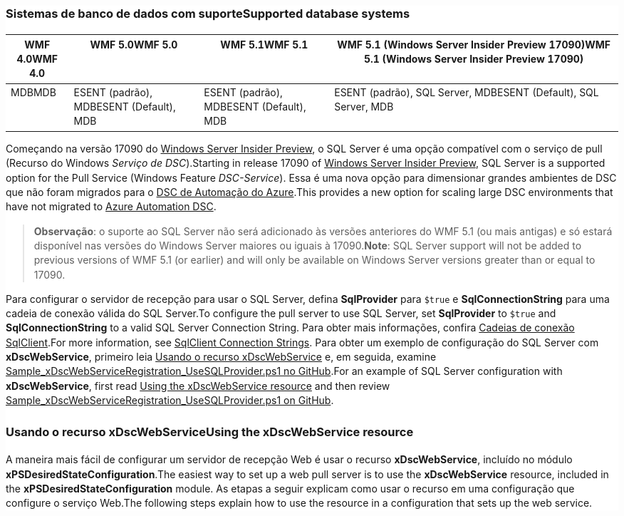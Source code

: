 ### <a name="supported-database-systems"></a><span data-ttu-id="e12e6-144">Sistemas de banco de dados com suporte</span><span class="sxs-lookup"><span data-stu-id="e12e6-144">Supported database systems</span></span>

|<span data-ttu-id="e12e6-145">WMF 4.0</span><span class="sxs-lookup"><span data-stu-id="e12e6-145">WMF 4.0</span></span>   |<span data-ttu-id="e12e6-146">WMF 5.0</span><span class="sxs-lookup"><span data-stu-id="e12e6-146">WMF 5.0</span></span>  |<span data-ttu-id="e12e6-147">WMF 5.1</span><span class="sxs-lookup"><span data-stu-id="e12e6-147">WMF 5.1</span></span> |<span data-ttu-id="e12e6-148">WMF 5.1 (Windows Server Insider Preview 17090)</span><span class="sxs-lookup"><span data-stu-id="e12e6-148">WMF 5.1 (Windows Server Insider Preview 17090)</span></span>|
|---------|---------|---------|---------|
|<span data-ttu-id="e12e6-149">MDB</span><span class="sxs-lookup"><span data-stu-id="e12e6-149">MDB</span></span>     |<span data-ttu-id="e12e6-150">ESENT (padrão), MDB</span><span class="sxs-lookup"><span data-stu-id="e12e6-150">ESENT (Default), MDB</span></span> |<span data-ttu-id="e12e6-151">ESENT (padrão), MDB</span><span class="sxs-lookup"><span data-stu-id="e12e6-151">ESENT (Default), MDB</span></span>|<span data-ttu-id="e12e6-152">ESENT (padrão), SQL Server, MDB</span><span class="sxs-lookup"><span data-stu-id="e12e6-152">ESENT (Default), SQL Server, MDB</span></span>

<span data-ttu-id="e12e6-153">Começando na versão 17090 do [Windows Server Insider Preview](https://www.microsoft.com/en-us/software-download/windowsinsiderpreviewserver), o SQL Server é uma opção compatível com o serviço de pull (Recurso do Windows *Serviço de DSC*).</span><span class="sxs-lookup"><span data-stu-id="e12e6-153">Starting in release 17090 of [Windows Server Insider Preview](https://www.microsoft.com/en-us/software-download/windowsinsiderpreviewserver), SQL Server is a supported option for the Pull Service (Windows Feature *DSC-Service*).</span></span>  <span data-ttu-id="e12e6-154">Essa é uma nova opção para dimensionar grandes ambientes de DSC que não foram migrados para o [DSC de Automação do Azure](/azure/automation/automation-dsc-getting-started).</span><span class="sxs-lookup"><span data-stu-id="e12e6-154">This provides a new option for scaling large DSC environments that have not migrated to [Azure Automation DSC](/azure/automation/automation-dsc-getting-started).</span></span>

> <span data-ttu-id="e12e6-155">**Observação**: o suporte ao SQL Server não será adicionado às versões anteriores do WMF 5.1 (ou mais antigas) e só estará disponível nas versões do Windows Server maiores ou iguais à 17090.</span><span class="sxs-lookup"><span data-stu-id="e12e6-155">**Note**: SQL Server support will not be added to previous versions of WMF 5.1 (or earlier) and will only be available on Windows Server versions greater than or equal to 17090.</span></span>

<span data-ttu-id="e12e6-156">Para configurar o servidor de recepção para usar o SQL Server, defina **SqlProvider** para `$true` e **SqlConnectionString** para uma cadeia de conexão válida do SQL Server.</span><span class="sxs-lookup"><span data-stu-id="e12e6-156">To configure the pull server to use SQL Server, set **SqlProvider** to `$true` and **SqlConnectionString** to a valid SQL Server Connection String.</span></span>  <span data-ttu-id="e12e6-157">Para obter mais informações, confira [Cadeias de conexão SqlClient](/dotnet/framework/data/adonet/connection-string-syntax#sqlclient-connection-strings).</span><span class="sxs-lookup"><span data-stu-id="e12e6-157">For more information, see [SqlClient Connection Strings](/dotnet/framework/data/adonet/connection-string-syntax#sqlclient-connection-strings).</span></span>
<span data-ttu-id="e12e6-158">Para obter um exemplo de configuração do SQL Server com **xDscWebService**, primeiro leia [Usando o recurso xDscWebService](#using-the-xdscwebservice-resource) e, em seguida, examine [Sample_xDscWebServiceRegistration_UseSQLProvider.ps1 no GitHub](https://github.com/PowerShell/xPSDesiredStateConfiguration/blob/master/Examples/Sample_xDscWebServiceRegistration_UseSQLProvider.ps1).</span><span class="sxs-lookup"><span data-stu-id="e12e6-158">For an example of SQL Server configuration with **xDscWebService**, first read [Using the xDscWebService resource](#using-the-xdscwebservice-resource) and then review [Sample_xDscWebServiceRegistration_UseSQLProvider.ps1 on GitHub](https://github.com/PowerShell/xPSDesiredStateConfiguration/blob/master/Examples/Sample_xDscWebServiceRegistration_UseSQLProvider.ps1).</span></span>

### <a name="using-the-xdscwebservice-resource"></a><span data-ttu-id="e12e6-159">Usando o recurso xDscWebService</span><span class="sxs-lookup"><span data-stu-id="e12e6-159">Using the xDscWebService resource</span></span>

<span data-ttu-id="e12e6-160">A maneira mais fácil de configurar um servidor de recepção Web é usar o recurso **xDscWebService**, incluído no módulo **xPSDesiredStateConfiguration**.</span><span class="sxs-lookup"><span data-stu-id="e12e6-160">The easiest way to set up a web pull server is to use the **xDscWebService** resource, included in the **xPSDesiredStateConfiguration** module.</span></span>
<span data-ttu-id="e12e6-161">As etapas a seguir explicam como usar o recurso em uma configuração que configure o serviço Web.</span><span class="sxs-lookup"><span data-stu-id="e12e6-161">The following steps explain how to use the resource in a configuration that sets up the web service.</span></span>
